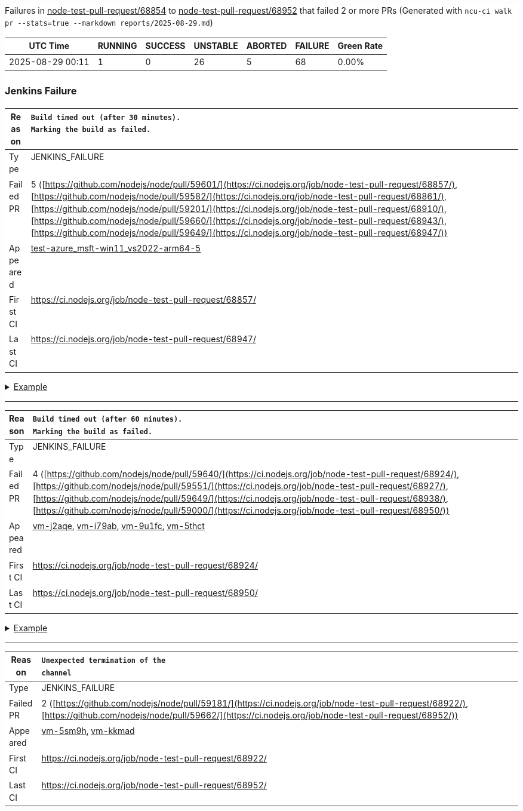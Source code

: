 Failures in [node-test-pull-request/68854](https://ci.nodejs.org/job/node-test-pull-request/68854/) to [node-test-pull-request/68952](https://ci.nodejs.org/job/node-test-pull-request/68952/) that failed 2 or more PRs
(Generated with `ncu-ci walk pr --stats=true --markdown reports/2025-08-29.md`)

| UTC Time         | RUNNING | SUCCESS | UNSTABLE | ABORTED | FAILURE | Green Rate |
| ---------------- | ------- | ------- | -------- | ------- | ------- | ---------- |
| 2025-08-29 00:11 | 1       | 0       | 26       | 5       | 68      | 0.00%      |


### Jenkins Failure

| Reason | <code>Build timed out (after 30 minutes). Marking the build as failed.</code> |
| - | :- |
| Type | JENKINS_FAILURE |
| Failed PR | 5 ([https://github.com/nodejs/node/pull/59601/](https://ci.nodejs.org/job/node-test-pull-request/68857/), [https://github.com/nodejs/node/pull/59582/](https://ci.nodejs.org/job/node-test-pull-request/68861/), [https://github.com/nodejs/node/pull/59201/](https://ci.nodejs.org/job/node-test-pull-request/68910/), [https://github.com/nodejs/node/pull/59660/](https://ci.nodejs.org/job/node-test-pull-request/68943/), [https://github.com/nodejs/node/pull/59649/](https://ci.nodejs.org/job/node-test-pull-request/68947/)) |
| Appeared | [test-azure_msft-win11_vs2022-arm64-5](https://ci.nodejs.org/job/node-test-binary-windows-js-suites/RUN_SUBSET=3,nodes=win11-arm64-COMPILED_BY-vs2022_clang-arm64/36598/console) |
| First CI | https://ci.nodejs.org/job/node-test-pull-request/68857/ |
| Last CI | https://ci.nodejs.org/job/node-test-pull-request/68947/ |

<details><summary><a href="https://ci.nodejs.org/job/node-test-binary-windows-js-suites/RUN_SUBSET=3,nodes=win11-arm64-COMPILED_BY-vs2022_clang-arm64/36598/console">Example</a></summary></details>

-------

| Reason | <code>Build timed out (after 60 minutes). Marking the build as failed.</code> |
| - | :- |
| Type | JENKINS_FAILURE |
| Failed PR | 4 ([https://github.com/nodejs/node/pull/59640/](https://ci.nodejs.org/job/node-test-pull-request/68924/), [https://github.com/nodejs/node/pull/59551/](https://ci.nodejs.org/job/node-test-pull-request/68927/), [https://github.com/nodejs/node/pull/59649/](https://ci.nodejs.org/job/node-test-pull-request/68938/), [https://github.com/nodejs/node/pull/59000/](https://ci.nodejs.org/job/node-test-pull-request/68950/)) |
| Appeared | [vm-j2aqe](https://ci.nodejs.org/job/node-test-commit-osx/nodes=osx13-arm64/66528/console), [vm-i79ab](https://ci.nodejs.org/job/node-test-commit-osx/nodes=osx13-arm64/66514/console), [vm-9u1fc](https://ci.nodejs.org/job/node-test-commit-osx/nodes=osx13-arm64/66506/console), [vm-5thct](https://ci.nodejs.org/job/node-test-commit-osx/nodes=osx13-arm64/66505/console) |
| First CI | https://ci.nodejs.org/job/node-test-pull-request/68924/ |
| Last CI | https://ci.nodejs.org/job/node-test-pull-request/68950/ |

<details><summary><a href="https://ci.nodejs.org/job/node-test-commit-osx/nodes=osx13-arm64/66528/console">Example</a></summary></details>

-------

| Reason | <code>Unexpected termination of the channel</code> |
| - | :- |
| Type | JENKINS_FAILURE |
| Failed PR | 2 ([https://github.com/nodejs/node/pull/59181/](https://ci.nodejs.org/job/node-test-pull-request/68922/), [https://github.com/nodejs/node/pull/59662/](https://ci.nodejs.org/job/node-test-pull-request/68952/)) |
| Appeared | [vm-5sm9h](https://ci.nodejs.org/job/node-test-commit-osx/nodes=osx13-arm64/66529/console), [vm-kkmad](https://ci.nodejs.org/job/node-test-commit-osx/nodes=osx13-arm64/66504/console) |
| First CI | https://ci.nodejs.org/job/node-test-pull-request/68922/ |
| Last CI | https://ci.nodejs.org/job/node-test-pull-request/68952/ |
